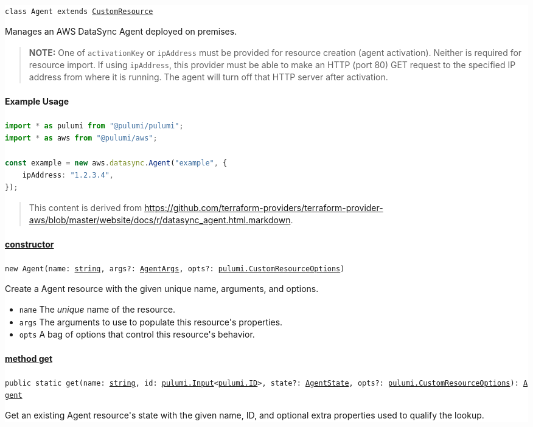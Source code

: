 <pre class="highlight"><code><span class='kr'>class</span> <span class='nx'>Agent</span> <span class='kr'>extends</span> <a href='/docs/reference/pkg/nodejs/pulumi/pulumi/#CustomResource'>CustomResource</a></code></pre>

Manages an AWS DataSync Agent deployed on premises.

> **NOTE:** One of `activationKey` or `ipAddress` must be provided for resource creation (agent activation). Neither is required for resource import. If using `ipAddress`, this provider must be able to make an HTTP (port 80) GET request to the specified IP address from where it is running. The agent will turn off that HTTP server after activation.

#### Example Usage

```typescript
import * as pulumi from "@pulumi/pulumi";
import * as aws from "@pulumi/aws";

const example = new aws.datasync.Agent("example", {
    ipAddress: "1.2.3.4",
});
```

> This content is derived from https://github.com/terraform-providers/terraform-provider-aws/blob/master/website/docs/r/datasync_agent.html.markdown.

<h4 class="pdoc-member-header" id="Agent-constructor">
<a class="pdoc-child-name" href="https://github.com/pulumi/pulumi-aws/blob/e3692610af66ba3de45ee9afd2c446fb753b16d3/sdk/nodejs/datasync/agent.ts#L71"> <b>constructor</b></a>
</h4>


<pre class="highlight"><code><span class='kd'></span><span class='kd'>new</span> Agent(name: <span class='kd'><a href='https://developer.mozilla.org/en-US/docs/Web/JavaScript/Reference/Global_Objects/String'>string</a></span>, args?: <a href='#AgentArgs'>AgentArgs</a>, opts?: <a href='/docs/reference/pkg/nodejs/pulumi/pulumi/#CustomResourceOptions'>pulumi.CustomResourceOptions</a>)</code></pre>


Create a Agent resource with the given unique name, arguments, and options.

* `name` The _unique_ name of the resource.
* `args` The arguments to use to populate this resource&#39;s properties.
* `opts` A bag of options that control this resource&#39;s behavior.

<h4 class="pdoc-member-header" id="Agent-get">
<a class="pdoc-child-name" href="https://github.com/pulumi/pulumi-aws/blob/e3692610af66ba3de45ee9afd2c446fb753b16d3/sdk/nodejs/datasync/agent.ts#L34">method <b>get</b></a>
</h4>


<pre class="highlight"><code><span class='kd'>public static </span>get(name: <span class='kd'><a href='https://developer.mozilla.org/en-US/docs/Web/JavaScript/Reference/Global_Objects/String'>string</a></span>, id: <a href='/docs/reference/pkg/nodejs/pulumi/pulumi/#Input'>pulumi.Input</a>&lt;<a href='/docs/reference/pkg/nodejs/pulumi/pulumi/#ID'>pulumi.ID</a>&gt;, state?: <a href='#AgentState'>AgentState</a>, opts?: <a href='/docs/reference/pkg/nodejs/pulumi/pulumi/#CustomResourceOptions'>pulumi.CustomResourceOptions</a>): <a href='#Agent'>Agent</a></code></pre>


Get an existing Agent resource's state with the given name, ID, and optional extra
properties used to qualify the lookup.
